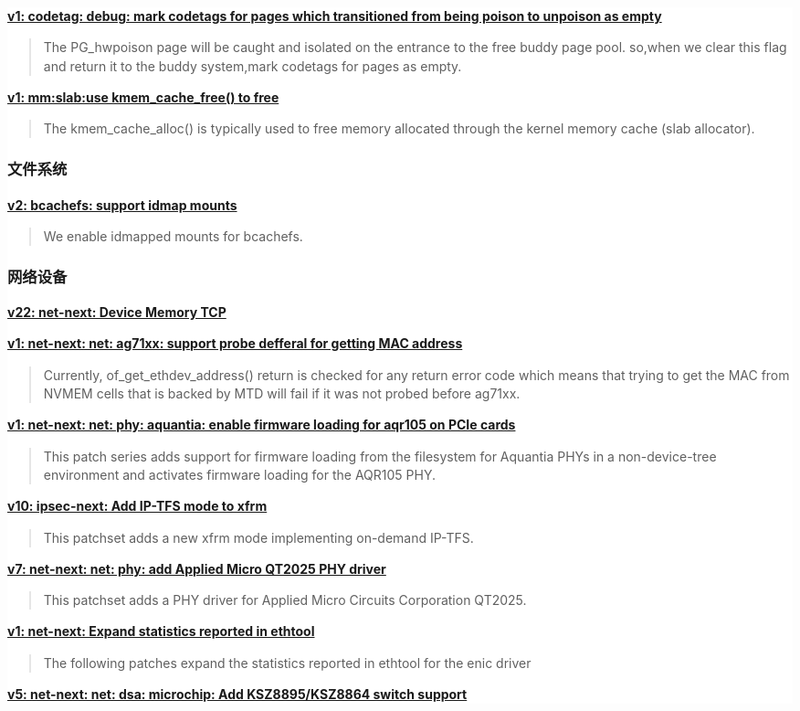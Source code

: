 **[v1: codetag: debug: mark codetags for pages which transitioned from being poison to unpoison as empty](http://lore.kernel.org/linux-mm/20240822025800.13380-1-hao.ge@linux.dev/)**

> The PG_hwpoison page will be caught and isolated on the entrance to
> the free buddy page pool. so,when we clear this flag and return it
> to the buddy system,mark codetags for pages as empty.

**[v1: mm:slab:use kmem_cache_free() to free](http://lore.kernel.org/linux-mm/20240822022704.1195439-1-yanzhen@vivo.com/)**

> The kmem_cache_alloc() is typically used to free memory allocated through
> the kernel memory cache (slab allocator).

### 文件系统

**[v2: bcachefs: support idmap mounts](http://lore.kernel.org/linux-fsdevel/20240824012724.1256722-1-lihongbo22@huawei.com/)**

> We enable idmapped mounts for bcachefs.

### 网络设备

**[v22: net-next: Device Memory TCP](http://lore.kernel.org/netdev/20240825041511.324452-1-almasrymina@google.com/)**

**[v1: net-next: net: ag71xx: support probe defferal for getting MAC address](http://lore.kernel.org/netdev/20240824200249.137209-1-rosenp@gmail.com/)**

> Currently, of_get_ethdev_address() return is checked for any return error
> code which means that trying to get the MAC from NVMEM cells that is backed
> by MTD will fail if it was not probed before ag71xx.

**[v1: net-next: net: phy: aquantia: enable firmware loading for aqr105 on PCIe cards](http://lore.kernel.org/netdev/c7c1a3ae-be97-4929-8d89-04c8aa870209@gmx.net/)**

> This patch series adds support for firmware loading from the filesystem for
> Aquantia PHYs in a non-device-tree environment and activates firmware
> loading
> for the AQR105 PHY.

**[v10: ipsec-next: Add IP-TFS mode to xfrm](http://lore.kernel.org/netdev/20240824022054.3788149-1-chopps@chopps.org/)**

> This patchset adds a new xfrm mode implementing on-demand IP-TFS.

**[v7: net-next: net: phy: add Applied Micro QT2025 PHY driver](http://lore.kernel.org/netdev/20240824020617.113828-1-fujita.tomonori@gmail.com/)**

> This patchset adds a PHY driver for Applied Micro Circuits Corporation
> QT2025.

**[v1: net-next: Expand statistics reported in ethtool](http://lore.kernel.org/netdev/20240823235401.29996-1-neescoba@cisco.com/)**

> The following patches expand the statistics reported in ethtool for the enic
> driver

**[v5: net-next: net: dsa: microchip: Add KSZ8895/KSZ8864 switch support](http://lore.kernel.org/netdev/BYAPR11MB35580EA278E5373206F5CBC8EC882@BYAPR11MB3558.namprd11.prod.outlook.com/)**

